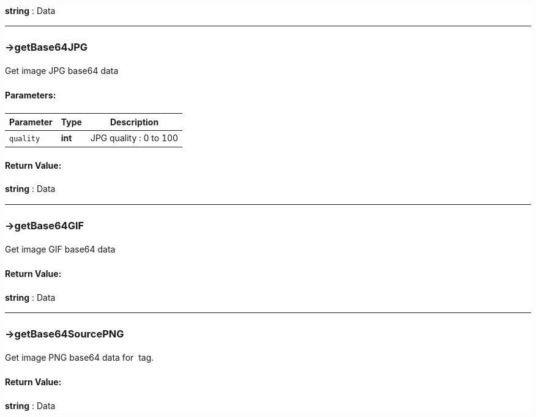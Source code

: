  **string** : Data



---
### ->getBase64JPG

Get image JPG base64 data








#### Parameters:

| Parameter | Type | Description |
|-----------|------|-------------|
| `quality` | **int** | JPG quality : 0 to 100 |


#### Return Value:

 **string** : Data



---
### ->getBase64GIF

Get image GIF base64 data









#### Return Value:

 **string** : Data



---
### ->getBase64SourcePNG

Get image PNG base64 data for <img src=""> tag.









#### Return Value:

 **string** : Data

